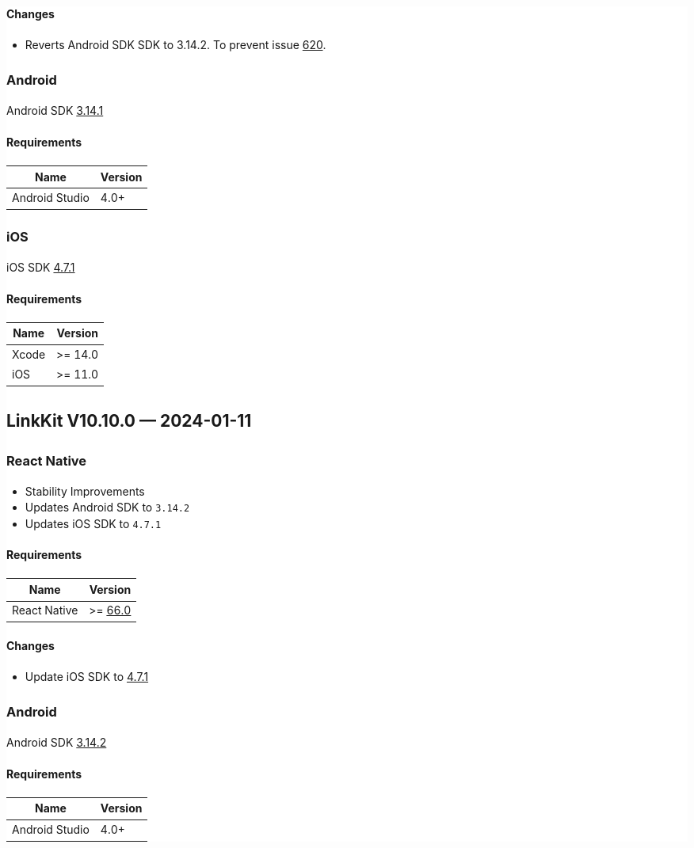 #### Changes

- Reverts Android SDK SDK to 3.14.2. To prevent issue [620](https://github.com/plaid/react-native-plaid-link-sdk/issues/620).

### Android

Android SDK [3.14.1](https://github.com/plaid/plaid-link-android/releases/tag/v3.14.1)

#### Requirements

| Name | Version |
|------|---------|
| Android Studio | 4.0+ |

### iOS

iOS SDK [4.7.1](https://github.com/plaid/plaid-link-ios/releases/tag/4.7.1)

#### Requirements

| Name | Version |
|------|---------|
| Xcode | >= 14.0 |
| iOS | >= 11.0 |


## LinkKit V10.10.0 — 2024-01-11

### React Native

- Stability Improvements
- Updates Android SDK to `3.14.2`
- Updates iOS SDK to `4.7.1`

#### Requirements

| Name | Version |
|------|---------|
| React Native | >= [66.0](https://reactnative.dev/blog/2021/10/01/version-066) |

#### Changes

- Update iOS SDK to [4.7.1](https://github.com/plaid/plaid-link-ios/releases/tag/4.7.1)

### Android

Android SDK [3.14.2](https://github.com/plaid/plaid-link-android/releases/tag/v3.14.2)

#### Requirements

| Name | Version |
|------|---------|
| Android Studio | 4.0+ |

